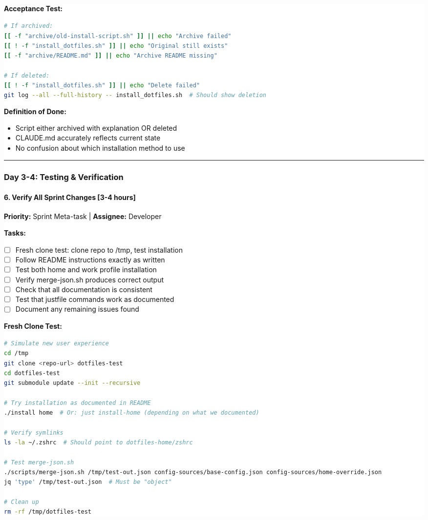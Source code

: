 **Acceptance Test:**
```bash
# If archived:
[[ -f "archive/old-install-script.sh" ]] || echo "Archive failed"
[[ ! -f "install_dotfiles.sh" ]] || echo "Original still exists"
[[ -f "archive/README.md" ]] || echo "Archive README missing"

# If deleted:
[[ ! -f "install_dotfiles.sh" ]] || echo "Delete failed"
git log --all --full-history -- install_dotfiles.sh  # Should show deletion
```

**Definition of Done:**
- Script either archived with explanation OR deleted
- CLAUDE.md accurately reflects current state
- No confusion about which installation method to use

---

### Day 3-4: Testing & Verification

#### 6. Verify All Sprint Changes [3-4 hours]
**Priority:** Sprint Meta-task | **Assignee:** Developer

**Tasks:**
- [ ] Fresh clone test: clone repo to /tmp, test installation
- [ ] Follow README instructions exactly as written
- [ ] Test both home and work profile installation
- [ ] Verify merge-json.sh produces correct output
- [ ] Check that all documentation is consistent
- [ ] Test that justfile commands work as documented
- [ ] Document any remaining issues found

**Fresh Clone Test:**
```bash
# Simulate new user experience
cd /tmp
git clone <repo-url> dotfiles-test
cd dotfiles-test
git submodule update --init --recursive

# Try installation as documented in README
./install home  # Or: just install-home (depending on what we documented)

# Verify symlinks
ls -la ~/.zshrc  # Should point to dotfiles-home/zshrc

# Test merge-json.sh
./scripts/merge-json.sh /tmp/test-out.json config-sources/base-config.json config-sources/home-override.json
jq 'type' /tmp/test-out.json  # Must be "object"

# Clean up
rm -rf /tmp/dotfiles-test
```
